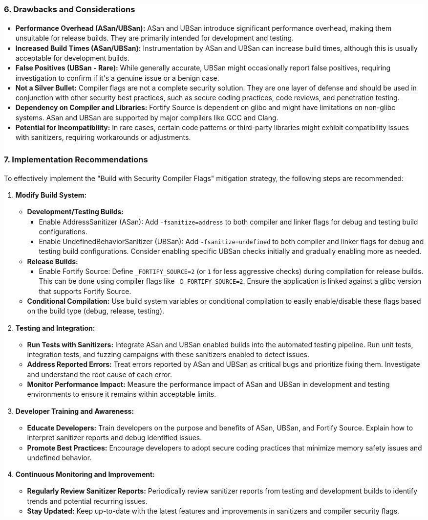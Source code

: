 ### 6. Drawbacks and Considerations

*   **Performance Overhead (ASan/UBSan):** ASan and UBSan introduce significant performance overhead, making them unsuitable for release builds. They are primarily intended for development and testing.
*   **Increased Build Times (ASan/UBSan):** Instrumentation by ASan and UBSan can increase build times, although this is usually acceptable for development builds.
*   **False Positives (UBSan - Rare):** While generally accurate, UBSan might occasionally report false positives, requiring investigation to confirm if it's a genuine issue or a benign case.
*   **Not a Silver Bullet:** Compiler flags are not a complete security solution. They are one layer of defense and should be used in conjunction with other security best practices, such as secure coding practices, code reviews, and penetration testing.
*   **Dependency on Compiler and Libraries:** Fortify Source is dependent on glibc and might have limitations on non-glibc systems. ASan and UBSan are supported by major compilers like GCC and Clang.
*   **Potential for Incompatibility:** In rare cases, certain code patterns or third-party libraries might exhibit compatibility issues with sanitizers, requiring workarounds or adjustments.

### 7. Implementation Recommendations

To effectively implement the "Build with Security Compiler Flags" mitigation strategy, the following steps are recommended:

1.  **Modify Build System:**
    *   **Development/Testing Builds:**
        *   Enable AddressSanitizer (ASan): Add `-fsanitize=address` to both compiler and linker flags for debug and testing build configurations.
        *   Enable UndefinedBehaviorSanitizer (UBSan): Add `-fsanitize=undefined` to both compiler and linker flags for debug and testing build configurations. Consider enabling specific UBSan checks initially and gradually enabling more as needed.
    *   **Release Builds:**
        *   Enable Fortify Source: Define `_FORTIFY_SOURCE=2` (or `1` for less aggressive checks) during compilation for release builds. This can be done using compiler flags like `-D_FORTIFY_SOURCE=2`. Ensure the application is linked against a glibc version that supports Fortify Source.
    *   **Conditional Compilation:** Use build system variables or conditional compilation to easily enable/disable these flags based on the build type (debug, release, testing).

2.  **Testing and Integration:**
    *   **Run Tests with Sanitizers:** Integrate ASan and UBSan enabled builds into the automated testing pipeline. Run unit tests, integration tests, and fuzzing campaigns with these sanitizers enabled to detect issues.
    *   **Address Reported Errors:**  Treat errors reported by ASan and UBSan as critical bugs and prioritize fixing them. Investigate and understand the root cause of each error.
    *   **Monitor Performance Impact:**  Measure the performance impact of ASan and UBSan in development and testing environments to ensure it remains within acceptable limits.

3.  **Developer Training and Awareness:**
    *   **Educate Developers:** Train developers on the purpose and benefits of ASan, UBSan, and Fortify Source. Explain how to interpret sanitizer reports and debug identified issues.
    *   **Promote Best Practices:** Encourage developers to adopt secure coding practices that minimize memory safety issues and undefined behavior.

4.  **Continuous Monitoring and Improvement:**
    *   **Regularly Review Sanitizer Reports:**  Periodically review sanitizer reports from testing and development builds to identify trends and potential recurring issues.
    *   **Stay Updated:** Keep up-to-date with the latest features and improvements in sanitizers and compiler security flags.
